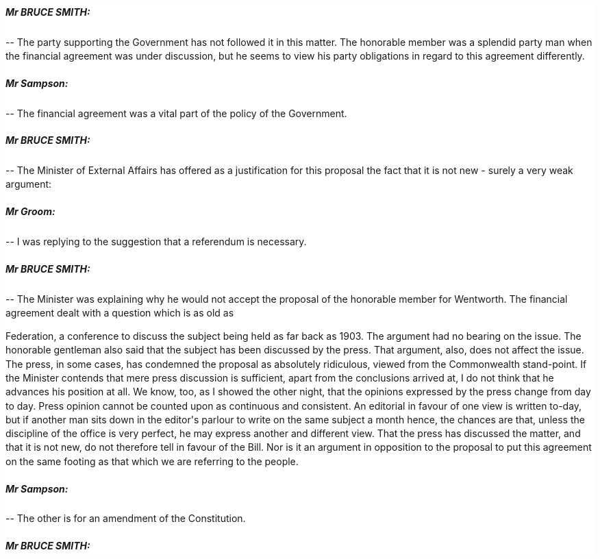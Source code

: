 ##### Mr BRUCE SMITH:

-- The party supporting the Government has not followed it in this matter. The honorable member was a splendid party man when the financial agreement was under discussion, but he seems to view his party obligations in regard to this agreement differently. 

##### Mr Sampson:

--  The financial agreement was a vital part of the policy of the Government. 

##### Mr BRUCE SMITH:

-- The Minister of External Affairs has offered as a justification for this proposal the fact that it is not new - surely a very weak argument: 

##### Mr Groom:

--  I was replying to the suggestion that a referendum is necessary. 

##### Mr BRUCE SMITH:

-- The Minister was explaining why he would not accept the proposal of the honorable member for Wentworth. The financial agreement dealt with a question which is as old as 

Federation, a conference to discuss the subject being held as far back as 1903. The argument had no bearing on the issue. The honorable gentleman also said that the subject has been discussed by the press. That argument, also, does not affect the issue. The press, in some cases, has condemned the proposal as absolutely ridiculous, viewed from the Commonwealth stand-point. If the Minister contends that mere press discussion is sufficient, apart from the conclusions arrived at, I do not think that he advances his position at all. We know, too, as I showed the other night, that the opinions expressed by the press change from day to day. Press opinion cannot be counted upon as continuous and consistent. An editorial in favour of  one view is written to-day, but if another man sits down in the editor's parlour to write on the same subject a month hence, the chances are that, unless the discipline of the office is very perfect, he may express another and different view. That the press has discussed the matter, and that it is not new, do not therefore tell in favour of the Bill. Nor is it an argument in opposition to the proposal to put this agreement on the same footing as that which we are referring to the people. 

##### Mr Sampson:

--  The other is for an amendment of the Constitution. 

##### Mr BRUCE SMITH:
